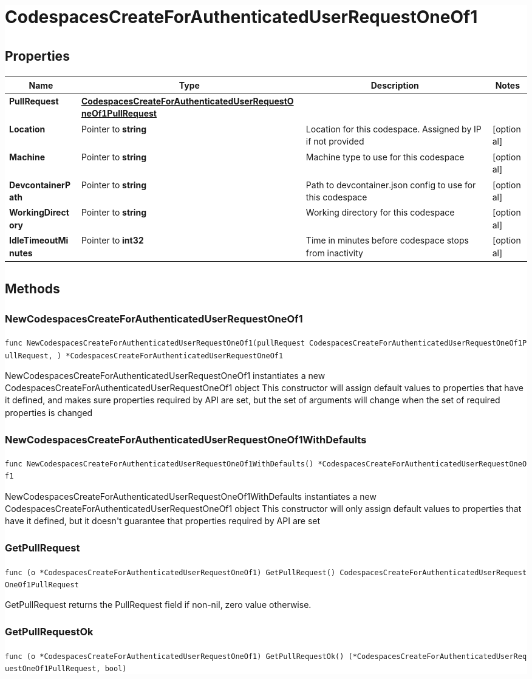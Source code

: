 # CodespacesCreateForAuthenticatedUserRequestOneOf1

## Properties

Name | Type | Description | Notes
------------ | ------------- | ------------- | -------------
**PullRequest** | [**CodespacesCreateForAuthenticatedUserRequestOneOf1PullRequest**](CodespacesCreateForAuthenticatedUserRequestOneOf1PullRequest.md) |  | 
**Location** | Pointer to **string** | Location for this codespace. Assigned by IP if not provided | [optional] 
**Machine** | Pointer to **string** | Machine type to use for this codespace | [optional] 
**DevcontainerPath** | Pointer to **string** | Path to devcontainer.json config to use for this codespace | [optional] 
**WorkingDirectory** | Pointer to **string** | Working directory for this codespace | [optional] 
**IdleTimeoutMinutes** | Pointer to **int32** | Time in minutes before codespace stops from inactivity | [optional] 

## Methods

### NewCodespacesCreateForAuthenticatedUserRequestOneOf1

`func NewCodespacesCreateForAuthenticatedUserRequestOneOf1(pullRequest CodespacesCreateForAuthenticatedUserRequestOneOf1PullRequest, ) *CodespacesCreateForAuthenticatedUserRequestOneOf1`

NewCodespacesCreateForAuthenticatedUserRequestOneOf1 instantiates a new CodespacesCreateForAuthenticatedUserRequestOneOf1 object
This constructor will assign default values to properties that have it defined,
and makes sure properties required by API are set, but the set of arguments
will change when the set of required properties is changed

### NewCodespacesCreateForAuthenticatedUserRequestOneOf1WithDefaults

`func NewCodespacesCreateForAuthenticatedUserRequestOneOf1WithDefaults() *CodespacesCreateForAuthenticatedUserRequestOneOf1`

NewCodespacesCreateForAuthenticatedUserRequestOneOf1WithDefaults instantiates a new CodespacesCreateForAuthenticatedUserRequestOneOf1 object
This constructor will only assign default values to properties that have it defined,
but it doesn't guarantee that properties required by API are set

### GetPullRequest

`func (o *CodespacesCreateForAuthenticatedUserRequestOneOf1) GetPullRequest() CodespacesCreateForAuthenticatedUserRequestOneOf1PullRequest`

GetPullRequest returns the PullRequest field if non-nil, zero value otherwise.

### GetPullRequestOk

`func (o *CodespacesCreateForAuthenticatedUserRequestOneOf1) GetPullRequestOk() (*CodespacesCreateForAuthenticatedUserRequestOneOf1PullRequest, bool)`
